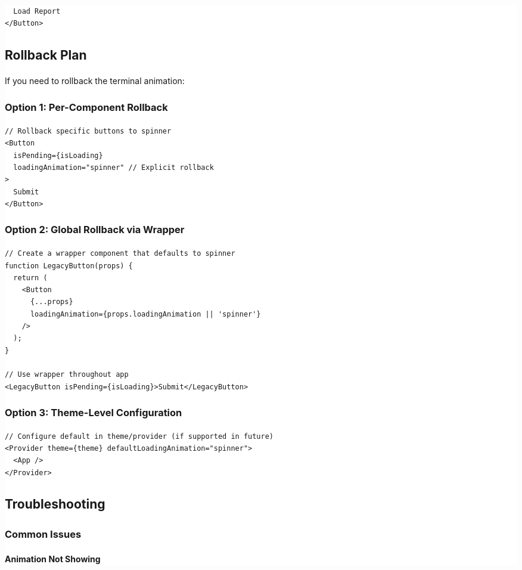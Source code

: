 ```tsx
  Load Report
</Button>
```

## Rollback Plan

If you need to rollback the terminal animation:

### Option 1: Per-Component Rollback

```tsx
// Rollback specific buttons to spinner
<Button 
  isPending={isLoading}
  loadingAnimation="spinner" // Explicit rollback
>
  Submit
</Button>
```

### Option 2: Global Rollback via Wrapper

```tsx
// Create a wrapper component that defaults to spinner
function LegacyButton(props) {
  return (
    <Button 
      {...props}
      loadingAnimation={props.loadingAnimation || 'spinner'}
    />
  );
}

// Use wrapper throughout app
<LegacyButton isPending={isLoading}>Submit</LegacyButton>
```

### Option 3: Theme-Level Configuration

```tsx
// Configure default in theme/provider (if supported in future)
<Provider theme={theme} defaultLoadingAnimation="spinner">
  <App />
</Provider>
```

## Troubleshooting

### Common Issues

#### Animation Not Showing
